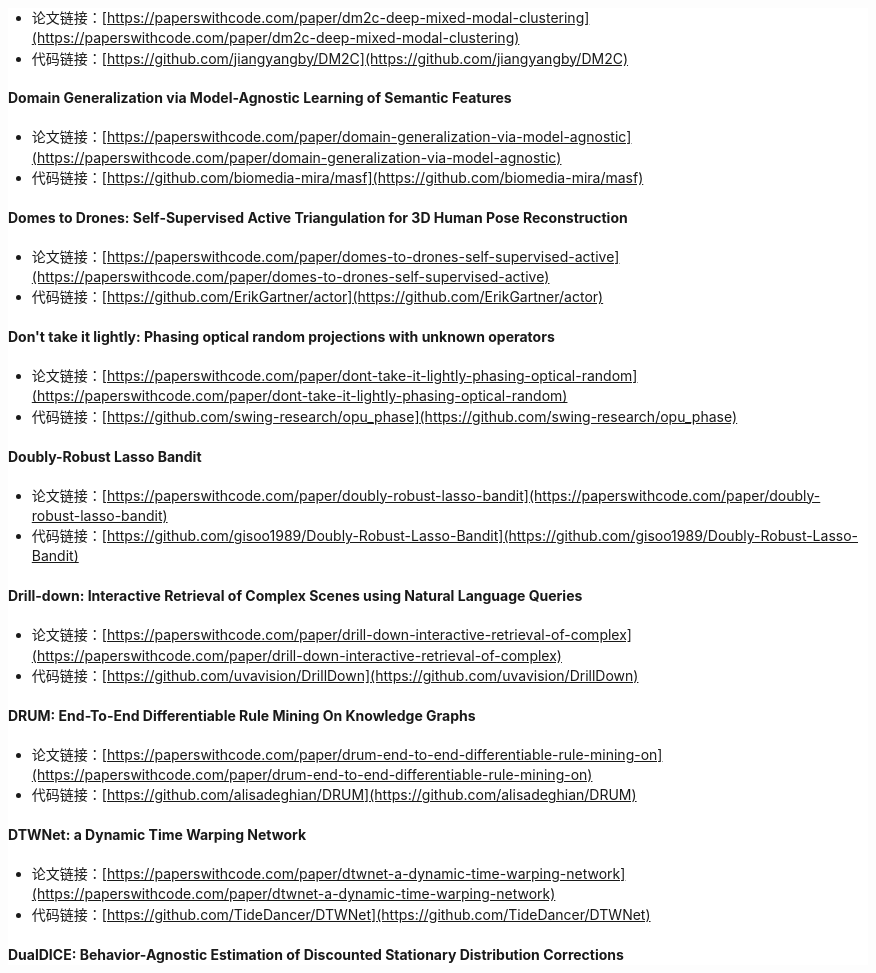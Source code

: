 - 论文链接：[https://paperswithcode.com/paper/dm2c-deep-mixed-modal-clustering](https://paperswithcode.com/paper/dm2c-deep-mixed-modal-clustering)
- 代码链接：[https://github.com/jiangyangby/DM2C](https://github.com/jiangyangby/DM2C)

#### Domain Generalization via Model-Agnostic Learning of Semantic Features

- 论文链接：[https://paperswithcode.com/paper/domain-generalization-via-model-agnostic](https://paperswithcode.com/paper/domain-generalization-via-model-agnostic)
- 代码链接：[https://github.com/biomedia-mira/masf](https://github.com/biomedia-mira/masf)

#### Domes to Drones: Self-Supervised Active Triangulation for 3D Human Pose Reconstruction

- 论文链接：[https://paperswithcode.com/paper/domes-to-drones-self-supervised-active](https://paperswithcode.com/paper/domes-to-drones-self-supervised-active)
- 代码链接：[https://github.com/ErikGartner/actor](https://github.com/ErikGartner/actor)

#### Don't take it lightly: Phasing optical random projections with unknown operators

- 论文链接：[https://paperswithcode.com/paper/dont-take-it-lightly-phasing-optical-random](https://paperswithcode.com/paper/dont-take-it-lightly-phasing-optical-random)
- 代码链接：[https://github.com/swing-research/opu_phase](https://github.com/swing-research/opu_phase)

#### Doubly-Robust Lasso Bandit

- 论文链接：[https://paperswithcode.com/paper/doubly-robust-lasso-bandit](https://paperswithcode.com/paper/doubly-robust-lasso-bandit)
- 代码链接：[https://github.com/gisoo1989/Doubly-Robust-Lasso-Bandit](https://github.com/gisoo1989/Doubly-Robust-Lasso-Bandit)

#### Drill-down: Interactive Retrieval of Complex Scenes using Natural Language Queries

- 论文链接：[https://paperswithcode.com/paper/drill-down-interactive-retrieval-of-complex](https://paperswithcode.com/paper/drill-down-interactive-retrieval-of-complex)
- 代码链接：[https://github.com/uvavision/DrillDown](https://github.com/uvavision/DrillDown)

#### DRUM: End-To-End Differentiable Rule Mining On Knowledge Graphs

- 论文链接：[https://paperswithcode.com/paper/drum-end-to-end-differentiable-rule-mining-on](https://paperswithcode.com/paper/drum-end-to-end-differentiable-rule-mining-on)
- 代码链接：[https://github.com/alisadeghian/DRUM](https://github.com/alisadeghian/DRUM)

#### DTWNet: a Dynamic Time Warping Network

- 论文链接：[https://paperswithcode.com/paper/dtwnet-a-dynamic-time-warping-network](https://paperswithcode.com/paper/dtwnet-a-dynamic-time-warping-network)
- 代码链接：[https://github.com/TideDancer/DTWNet](https://github.com/TideDancer/DTWNet)

#### DualDICE: Behavior-Agnostic Estimation of Discounted Stationary Distribution Corrections

